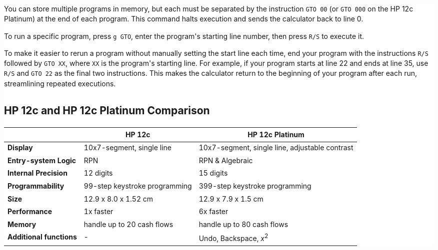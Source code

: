 You can store multiple programs in memory, but each must be separated by the instruction `GTO 00` (or `GTO 000` on the HP 12c Platinum) at the end of each program. This command halts execution and sends the calculator back to line 0.

To run a specific program, press `g GTO`, enter the program's starting line number, then press `R/S` to execute it.

To make it easier to rerun a program without manually setting the start line each time, end your program with the instructions `R/S` followed by `GTO XX`, where `XX` is the program's starting line. For example, if your program starts at line 22 and ends at line 35, use `R/S` and `GTO 22` as the final two instructions. This makes the calculator return to the beginning of your program after each run, streamlining repeated executions.

## HP 12c and HP 12c Platinum Comparison

|                          | HP 12c                        | HP 12c Platinum                                |
| :----------------------- | ----------------------------- | ---------------------------------------------- |
| **Display**              | 10x7-segment, single line     | 10x7-segment, single line, adjustable contrast |
| **Entry-system Logic**   | RPN                           | RPN & Algebraic                                |
| **Internal Precision**   | 12 digits                     | 15 digits                                      |
| **Programmability**      | 99-step keystroke programming | 399-step keystroke programming                 |
| **Size**                 | 12.9 x 8.0 x 1.52 cm          | 12.9 x 7.9 x 1.5 cm                            |
| **Performance**          | 1x faster                     | 6x faster                                      |
| **Memory**               | handle up to 20 cash flows    | handle up to 80 cash flows                     |
| **Additional functions** | -                             | Undo, Backspace, $x^2$                         |
